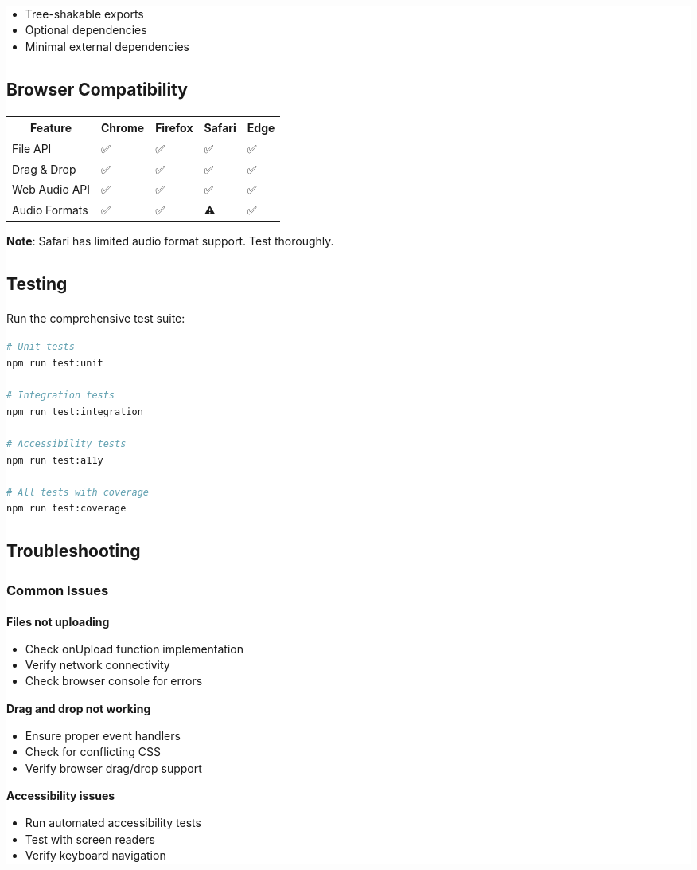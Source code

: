 - Tree-shakable exports
- Optional dependencies
- Minimal external dependencies

## Browser Compatibility

| Feature | Chrome | Firefox | Safari | Edge |
|---------|---------|---------|--------|------|
| File API | ✅ | ✅ | ✅ | ✅ |
| Drag & Drop | ✅ | ✅ | ✅ | ✅ |
| Web Audio API | ✅ | ✅ | ✅ | ✅ |
| Audio Formats | ✅ | ✅ | ⚠️ | ✅ |

**Note**: Safari has limited audio format support. Test thoroughly.

## Testing

Run the comprehensive test suite:

```bash
# Unit tests
npm run test:unit

# Integration tests  
npm run test:integration

# Accessibility tests
npm run test:a11y

# All tests with coverage
npm run test:coverage
```

## Troubleshooting

### Common Issues

**Files not uploading**
- Check onUpload function implementation
- Verify network connectivity
- Check browser console for errors

**Drag and drop not working**
- Ensure proper event handlers
- Check for conflicting CSS
- Verify browser drag/drop support

**Accessibility issues**
- Run automated accessibility tests
- Test with screen readers
- Verify keyboard navigation
